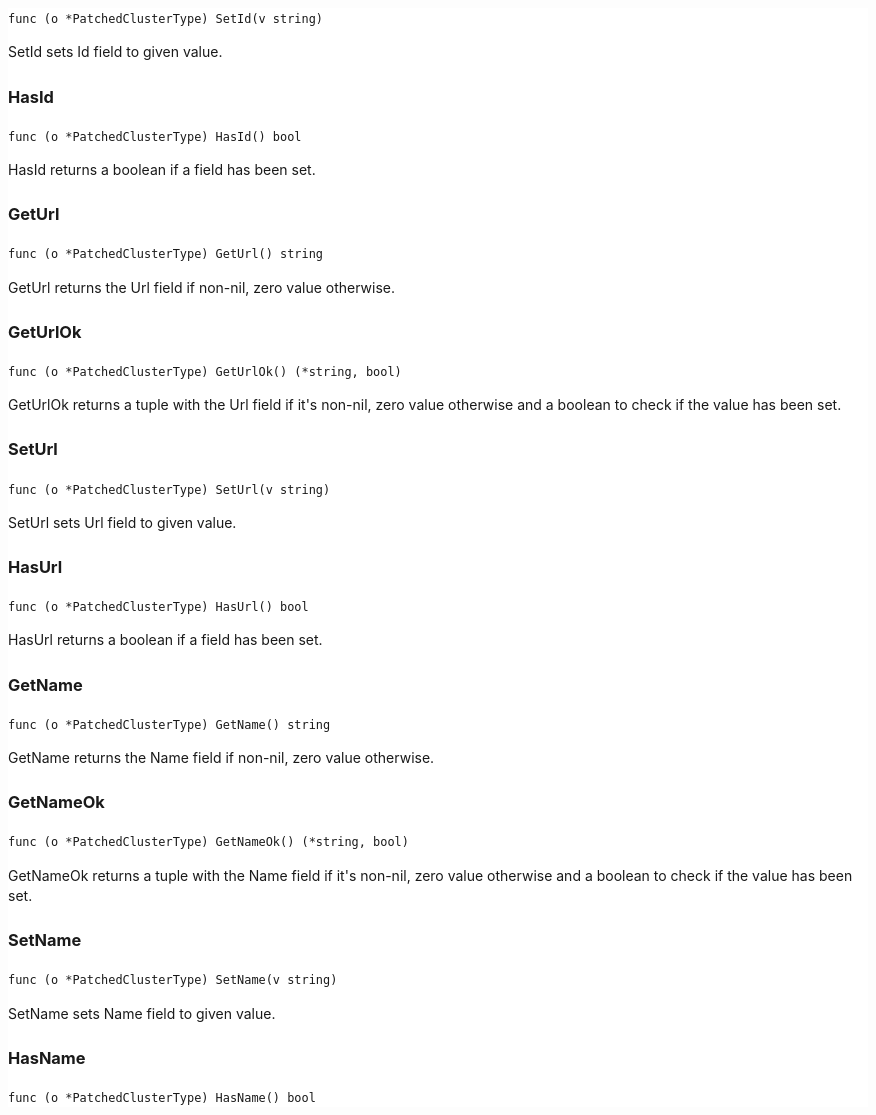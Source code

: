 `func (o *PatchedClusterType) SetId(v string)`

SetId sets Id field to given value.

### HasId

`func (o *PatchedClusterType) HasId() bool`

HasId returns a boolean if a field has been set.

### GetUrl

`func (o *PatchedClusterType) GetUrl() string`

GetUrl returns the Url field if non-nil, zero value otherwise.

### GetUrlOk

`func (o *PatchedClusterType) GetUrlOk() (*string, bool)`

GetUrlOk returns a tuple with the Url field if it's non-nil, zero value otherwise
and a boolean to check if the value has been set.

### SetUrl

`func (o *PatchedClusterType) SetUrl(v string)`

SetUrl sets Url field to given value.

### HasUrl

`func (o *PatchedClusterType) HasUrl() bool`

HasUrl returns a boolean if a field has been set.

### GetName

`func (o *PatchedClusterType) GetName() string`

GetName returns the Name field if non-nil, zero value otherwise.

### GetNameOk

`func (o *PatchedClusterType) GetNameOk() (*string, bool)`

GetNameOk returns a tuple with the Name field if it's non-nil, zero value otherwise
and a boolean to check if the value has been set.

### SetName

`func (o *PatchedClusterType) SetName(v string)`

SetName sets Name field to given value.

### HasName

`func (o *PatchedClusterType) HasName() bool`
